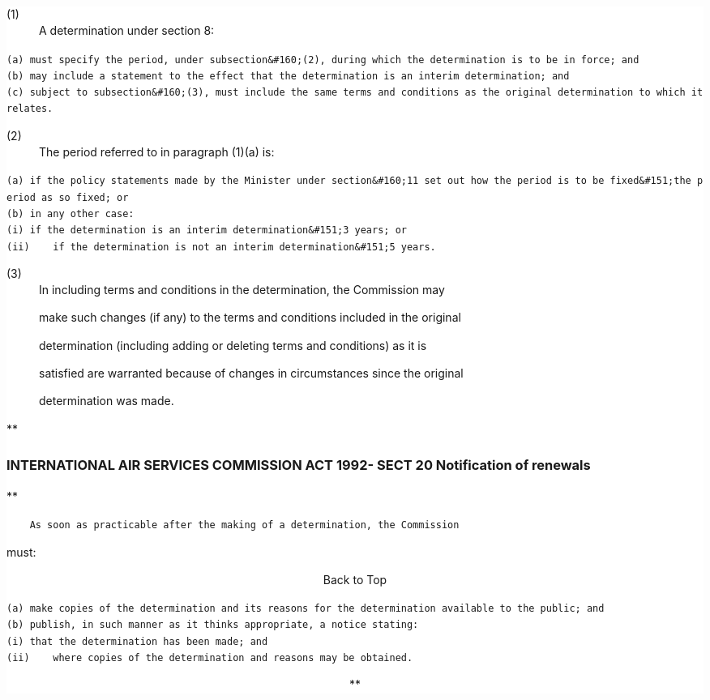  <dl compact=""><dl compact="">

<dt>(1)</dt><dd>A determination under section&#160;8:

</dd> </dl></dl>

	(a)	must specify the period, under subsection&#160;(2), during which the determination is to be in force; and
 	(b)	may include a statement to the effect that the determination is an interim determination; and
 	(c)	subject to subsection&#160;(3), must include the same terms and conditions as the original determination to which it relates.

<dl compact=""><dl compact="">

<dt>(2)</dt><dd>The period referred to in paragraph&#160;(1)(a) is:

</dd> </dl></dl>

	(a)	if the policy statements made by the Minister under section&#160;11 set out how the period is to be fixed&#151;the period as so fixed; or
 	(b)	in any other case:
 	(i)	if the determination is an interim determination&#151;3 years; or
 	(ii)	if the determination is not an interim determination&#151;5 years.

<dl compact=""><dl compact="">

<dt>(3)</dt><dd>In including terms and conditions in the determination, the Commission may

make such changes (if any) to the terms and conditions included in the original

determination (including adding or deleting terms and conditions) as it is

satisfied are warranted because of changes in circumstances since the original

determination was made.

</dd> </dl></dl>

**

###  INTERNATIONAL AIR SERVICES COMMISSION ACT 1992- SECT 20  Notification of renewals 
**

 <dl compact=""><dl compact="">

		As soon as practicable after the making of a determination, the Commission

must:

 </dl></dl>

<center>Back to Top</center>

	(a)	make copies of the determination and its reasons for the determination available to the public; and
 	(b)	publish, in such manner as it thinks appropriate, a notice stating:
 	(i)	that the determination has been made; and
 	(ii)	where copies of the determination and reasons may be obtained.

<center>**

